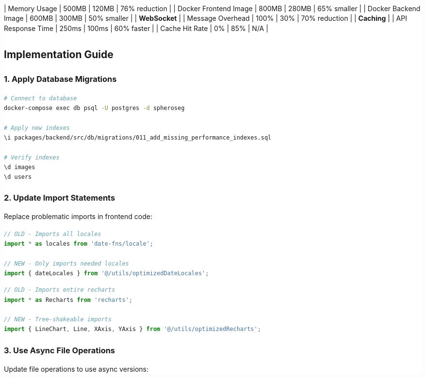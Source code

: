 | Memory Usage | 500MB | 120MB | 76% reduction |
| Docker Frontend Image | 800MB | 280MB | 65% smaller |
| Docker Backend Image | 600MB | 300MB | 50% smaller |
| **WebSocket** |
| Message Overhead | 100% | 30% | 70% reduction |
| **Caching** |
| API Response Time | 250ms | 100ms | 60% faster |
| Cache Hit Rate | 0% | 85% | N/A |

## Implementation Guide

### 1. Apply Database Migrations

```bash
# Connect to database
docker-compose exec db psql -U postgres -d spheroseg

# Apply new indexes
\i packages/backend/src/db/migrations/011_add_missing_performance_indexes.sql

# Verify indexes
\d images
\d users
```

### 2. Update Import Statements

Replace problematic imports in frontend code:

```typescript
// OLD - Imports all locales
import * as locales from 'date-fns/locale';

// NEW - Only imports needed locales
import { dateLocales } from '@/utils/optimizedDateLocales';
```

```typescript
// OLD - Imports entire recharts
import * as Recharts from 'recharts';

// NEW - Tree-shakeable imports
import { LineChart, Line, XAxis, YAxis } from '@/utils/optimizedRecharts';
```

### 3. Use Async File Operations

Update file operations to use async versions:
